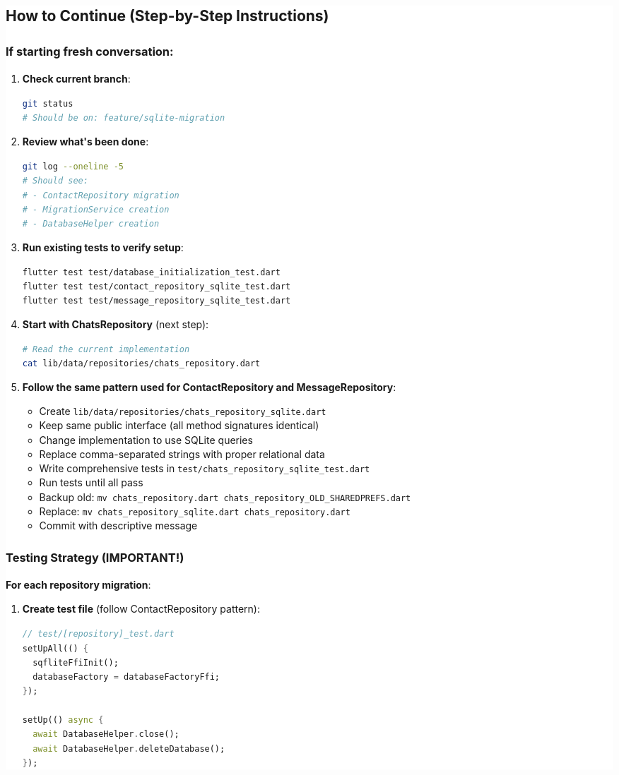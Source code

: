 
## How to Continue (Step-by-Step Instructions)

### If starting fresh conversation:

1. **Check current branch**:
   ```bash
   git status
   # Should be on: feature/sqlite-migration
   ```

2. **Review what's been done**:
   ```bash
   git log --oneline -5
   # Should see:
   # - ContactRepository migration
   # - MigrationService creation
   # - DatabaseHelper creation
   ```

3. **Run existing tests to verify setup**:
   ```bash
   flutter test test/database_initialization_test.dart
   flutter test test/contact_repository_sqlite_test.dart
   flutter test test/message_repository_sqlite_test.dart
   ```

4. **Start with ChatsRepository** (next step):
   ```bash
   # Read the current implementation
   cat lib/data/repositories/chats_repository.dart
   ```

5. **Follow the same pattern used for ContactRepository and MessageRepository**:
   - Create `lib/data/repositories/chats_repository_sqlite.dart`
   - Keep same public interface (all method signatures identical)
   - Change implementation to use SQLite queries
   - Replace comma-separated strings with proper relational data
   - Write comprehensive tests in `test/chats_repository_sqlite_test.dart`
   - Run tests until all pass
   - Backup old: `mv chats_repository.dart chats_repository_OLD_SHAREDPREFS.dart`
   - Replace: `mv chats_repository_sqlite.dart chats_repository.dart`
   - Commit with descriptive message

### Testing Strategy (IMPORTANT!)

**For each repository migration**:

1. **Create test file** (follow ContactRepository pattern):
   ```dart
   // test/[repository]_test.dart
   setUpAll(() {
     sqfliteFfiInit();
     databaseFactory = databaseFactoryFfi;
   });

   setUp(() async {
     await DatabaseHelper.close();
     await DatabaseHelper.deleteDatabase();
   });
   ```

